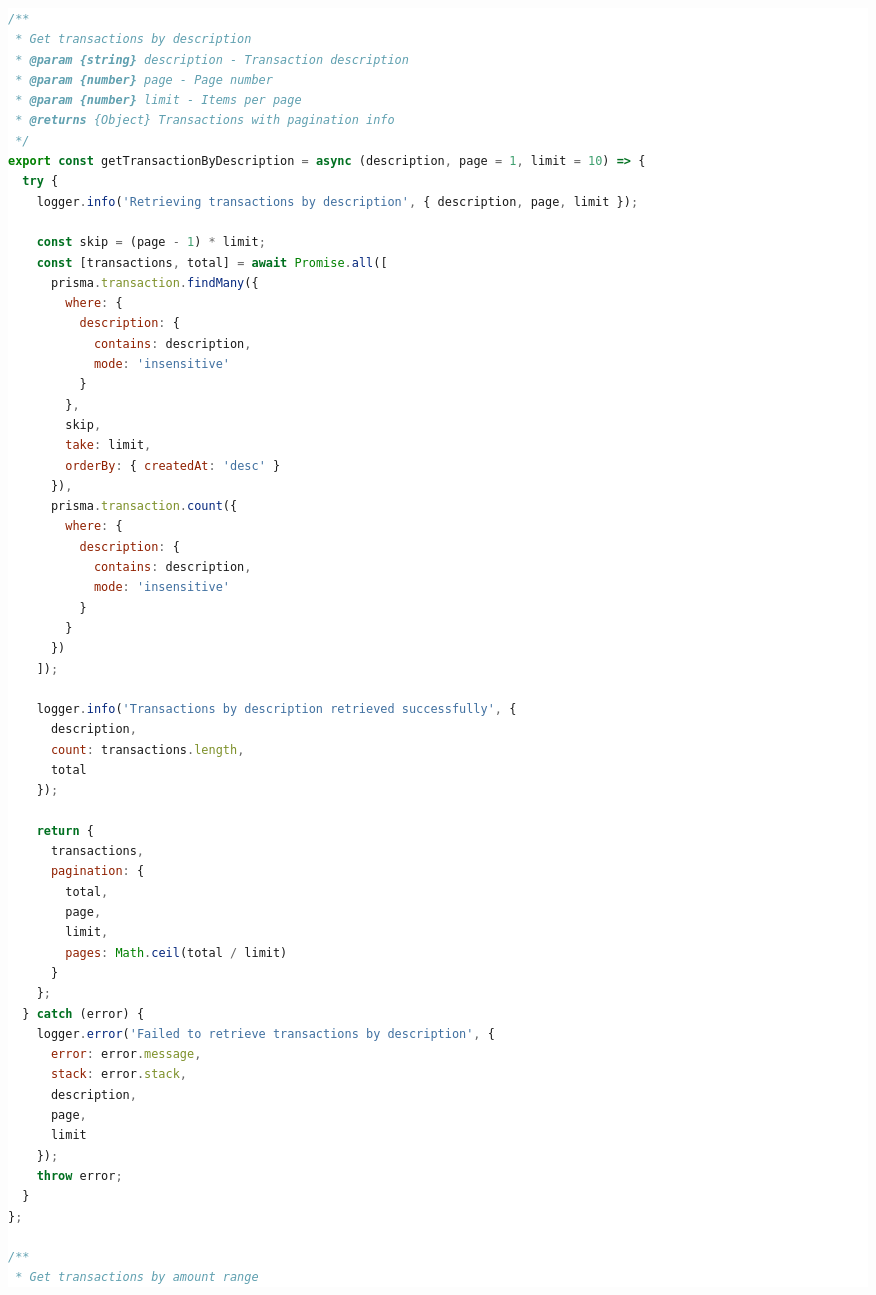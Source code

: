 ````javascript
/**
 * Get transactions by description
 * @param {string} description - Transaction description
 * @param {number} page - Page number
 * @param {number} limit - Items per page
 * @returns {Object} Transactions with pagination info
 */
export const getTransactionByDescription = async (description, page = 1, limit = 10) => {
  try {
    logger.info('Retrieving transactions by description', { description, page, limit });
    
    const skip = (page - 1) * limit;
    const [transactions, total] = await Promise.all([
      prisma.transaction.findMany({
        where: { 
          description: {
            contains: description,
            mode: 'insensitive'
          }
        },
        skip,
        take: limit,
        orderBy: { createdAt: 'desc' }
      }),
      prisma.transaction.count({
        where: {
          description: {
            contains: description,
            mode: 'insensitive'
          }
        }
      })
    ]);
    
    logger.info('Transactions by description retrieved successfully', { 
      description,
      count: transactions.length,
      total
    });
    
    return {
      transactions,
      pagination: {
        total,
        page,
        limit,
        pages: Math.ceil(total / limit)
      }
    };
  } catch (error) {
    logger.error('Failed to retrieve transactions by description', { 
      error: error.message,
      stack: error.stack,
      description,
      page,
      limit
    });
    throw error;
  }
};

/**
 * Get transactions by amount range
````